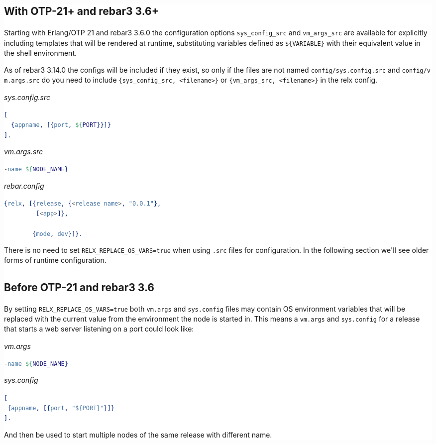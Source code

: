 ##  With OTP-21+ and rebar3 3.6+

Starting with Erlang/OTP 21 and rebar3 3.6.0 the configuration options
`sys_config_src` and `vm_args_src` are available for explicitly including
templates that will be rendered at runtime, substituting variables defined
as `${VARIABLE}` with their equivalent value in the shell environment.

As of rebar3 3.14.0 the configs will be included if they exist, so only if the
files are not named `config/sys.config.src` and `config/vm.args.src` do you
need to include `{sys_config_src, <filename>}` or `{vm_args_src, <filename>}`
in the relx config.

*sys.config.src*
```erlang
[
  {appname, [{port, ${PORT}}]}
].
```

*vm.args.src*
```erlang
-name ${NODE_NAME} 
```

*rebar.config*
```erlang
{relx, [{release, {<release name>, "0.0.1"},
         [<app>]},

        {mode, dev}]}.
```

There is no need to set `RELX_REPLACE_OS_VARS=true` when using `.src` files for
configuration. In the following section we'll see older forms of runtime
configuration.

## Before OTP-21 and rebar3 3.6

By setting `RELX_REPLACE_OS_VARS=true` both `vm.args` and `sys.config` files may contain OS environment variables that will be replaced with the current value from the environment the node is started in. This means a `vm.args` and `sys.config` for a release that starts a web server listening on a port could look like:

*vm.args*
```erlang
-name ${NODE_NAME} 
```

*sys.config*
```erlang
[
 {appname, [{port, "${PORT}"}]}
].
```

And then be used to start multiple nodes of the same release with different name.
